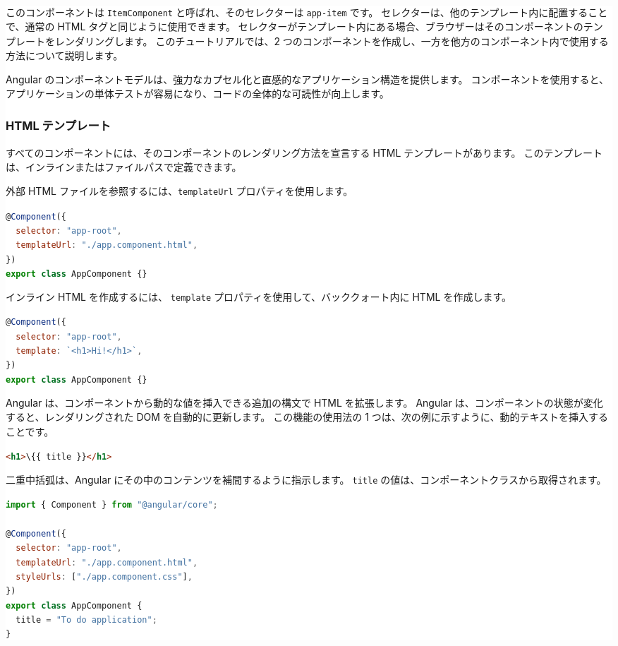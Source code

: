 このコンポーネントは `ItemComponent` と呼ばれ、そのセレクターは `app-item` です。
セレクターは、他のテンプレート内に配置することで、通常の HTML タグと同じように使用できます。
セレクターがテンプレート内にある場合、ブラウザーはそのコンポーネントのテンプレートをレンダリングします。
このチュートリアルでは、2 つのコンポーネントを作成し、一方を他方のコンポーネント内で使用する方法について説明します。

Angular のコンポーネントモデルは、強力なカプセル化と直感的なアプリケーション構造を提供します。
コンポーネントを使用すると、アプリケーションの単体テストが容易になり、コードの全体的な可読性が向上します。

### HTML テンプレート

すべてのコンポーネントには、そのコンポーネントのレンダリング方法を宣言する HTML テンプレートがあります。
このテンプレートは、インラインまたはファイルパスで定義できます。

外部 HTML ファイルを参照するには、`templateUrl` プロパティを使用します。

```js
@Component({
  selector: "app-root",
  templateUrl: "./app.component.html",
})
export class AppComponent {}
```

インライン HTML を作成するには、 `template` プロパティを使用して、バッククォート内に HTML を作成します。

```js
@Component({
  selector: "app-root",
  template: `<h1>Hi!</h1>`,
})
export class AppComponent {}
```

Angular は、コンポーネントから動的な値を挿入できる追加の構文で HTML を拡張します。
Angular は、コンポーネントの状態が変化すると、レンダリングされた DOM を自動的に更新します。
この機能の使用法の 1 つは、次の例に示すように、動的テキストを挿入することです。

```html
<h1>\{{ title }}</h1>
```

二重中括弧は、Angular にその中のコンテンツを補間するように指示します。
`title` の値は、コンポーネントクラスから取得されます。

```js
import { Component } from "@angular/core";

@Component({
  selector: "app-root",
  templateUrl: "./app.component.html",
  styleUrls: ["./app.component.css"],
})
export class AppComponent {
  title = "To do application";
}
```
